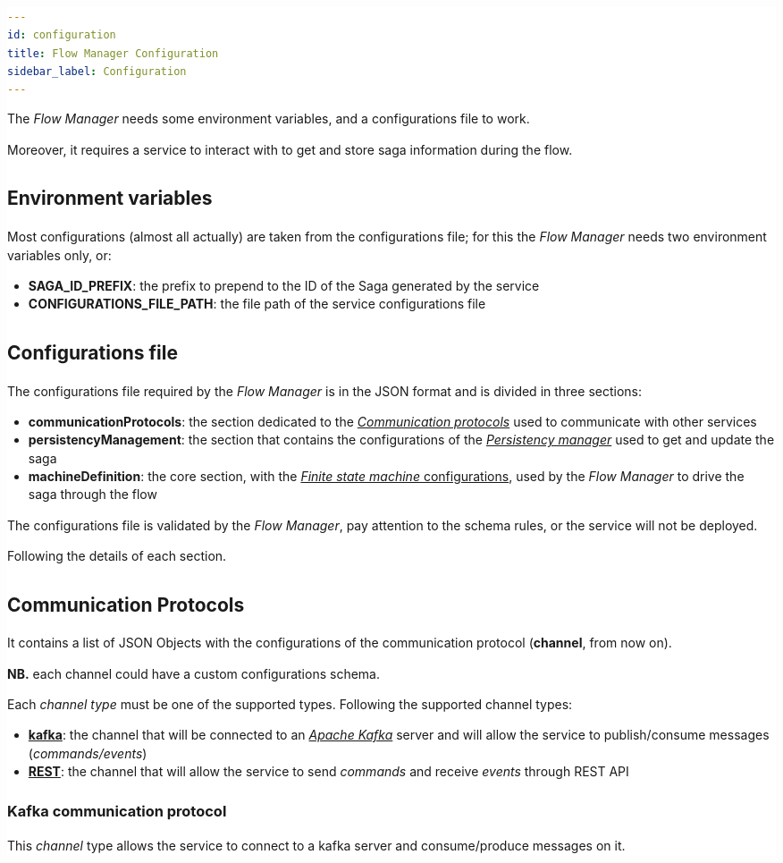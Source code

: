 ```yaml
---
id: configuration
title: Flow Manager Configuration
sidebar_label: Configuration
---
```

The *Flow Manager* needs some environment variables, and a configurations file to work.

Moreover, it requires a service to interact with to get and store saga information during the flow.

## Environment variables

Most configurations (almost all actually) are taken from the configurations file; for this the *Flow Manager* needs two environment variables only, or:

- **SAGA_ID_PREFIX**: the prefix to prepend to the ID of the Saga generated by the service
- **CONFIGURATIONS_FILE_PATH**: the file path of the service configurations file

## Configurations file

The configurations file required by the *Flow Manager* is in the JSON format and is divided in three sections:

- **communicationProtocols**: the section dedicated to the [*Communication protocols*](#communication-protocols) used to communicate with other services
- **persistencyManagement**: the section that contains the configurations of the [*Persistency manager*](#persistency-manager) used to get and update the saga
- **machineDefinition**: the core section, with the [*Finite state machine* configurations](#machine-definition), used by the *Flow Manager* to drive the saga through the flow

The configurations file is validated by the *Flow Manager*, pay attention to the schema rules, or the service will not be deployed.

Following the details of each section.

## Communication Protocols

It contains a list of JSON Objects with the configurations of the communication protocol (**channel**, from now on).

**NB.** each channel could have a custom configurations schema.

Each *channel type* must be one of the supported types. Following the supported channel types:

- [**kafka**](#kafka-communication-protocol): the channel that will be connected to an [*Apache Kafka*](https://kafka.apache.org/) server and will allow the service to publish/consume messages (*commands/events*)
- [**REST**](#rest-communication-protocol): the channel that will allow the service to send *commands* and receive *events* through REST API

### Kafka communication protocol

This *channel* type allows the service to connect to a kafka server and consume/produce messages on it.
